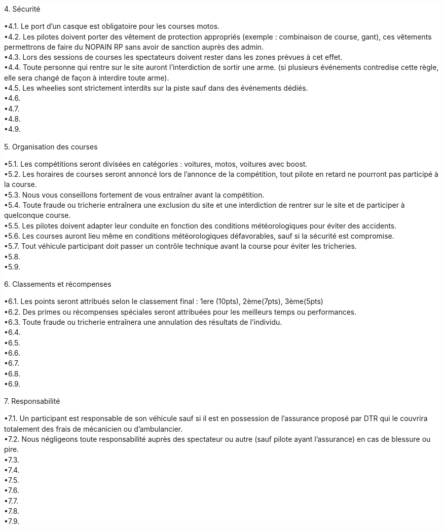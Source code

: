 <p1>4. Sécurité</p1>

<p>•4.1. Le port d’un casque est obligatoire pour les courses motos.<br>
•4.2. Les pilotes doivent porter des vêtement de protection appropriés (exemple : combinaison de course, gant), ces vêtements permettrons de faire du NOPAIN RP sans avoir de sanction auprès des admin.<br>
•4.3. Lors des sessions de courses les spectateurs doivent rester dans les zones prévues à cet effet.<br>
•4.4. Toute personne qui rentre sur le site auront l’interdiction de sortir une arme. (si plusieurs événements contredise cette règle, elle sera changé de façon à interdire toute arme).<br>
•4.5. Les wheelies sont strictement interdits sur la piste sauf dans des événements dédiés.<br>
•4.6.<br>
•4.7.<br>
•4.8.<br>
•4.9.</p>

<p1>5. Organisation des courses</p1>

<p>•5.1. Les compétitions seront divisées en catégories : voitures, motos, voitures avec boost.<br>
•5.2. Les horaires de courses seront annoncé lors de l’annonce de la compétition, tout pilote en retard ne pourront pas participé à la course.<br> 
•5.3. Nous vous conseillons fortement de vous entraîner avant la compétition.<br>
•5.4. Toute fraude ou tricherie entraînera une exclusion du site et une interdiction de rentrer sur le site et de participer à quelconque course.<br>
•5.5. Les pilotes doivent adapter leur conduite en fonction des conditions météorologiques pour éviter des accidents.<br>
•5.6. Les courses auront lieu même en conditions météorologiques défavorables, sauf si la sécurité est compromise.<br>
•5.7. Tout véhicule participant doit passer un contrôle technique avant la course pour éviter les tricheries.<br>
•5.8.<br>
•5.9.</p>

<p1>6. Classements et récompenses</p1>

<p>•6.1. Les points seront attribués selon le classement final : 1ere (10pts), 2ème(7pts), 3ème(5pts)<br>
•6.2. Des primes ou récompenses spéciales seront attribuées pour les meilleurs temps ou performances.<br>
•6.3. Toute fraude ou tricherie entraînera une annulation des résultats de l’individu.<br>
•6.4.<br>
•6.5.<br>
•6.6.<br>
•6.7.<br>
•6.8.<br>
•6.9.</p>

<p1>7. Responsabilité</p1>

<p>•7.1. Un participant est responsable de son véhicule sauf si il est en possession de l’assurance proposé par DTR qui le couvrira totalement des frais de mécanicien ou d’ambulancier.<br>
•7.2. Nous négligeons toute responsabilité auprès des spectateur ou autre (sauf pilote ayant l’assurance) en cas de blessure ou pire.<br>
•7.3.<br>
•7.4.<br>
•7.5.<br>
•7.6.<br>
•7.7.<br>
•7.8.<br>
•7.9.</p>
